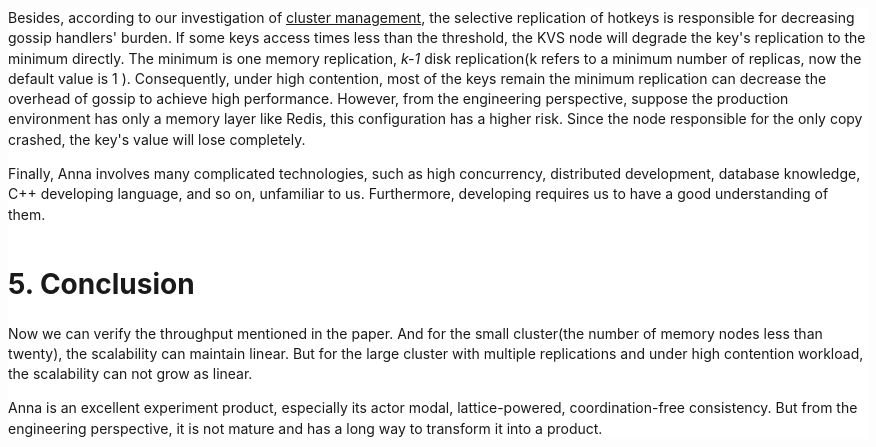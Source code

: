 Besides, according to our investigation of [cluster management](#3-cluster-management), the selective replication of hotkeys is responsible for decreasing gossip handlers' burden. If some keys access times less than the threshold, the KVS node will degrade the key's replication to the minimum directly. The minimum is one memory replication, *k-1* disk replication(k refers to a minimum number of replicas, now the default value is 1 ).  Consequently, under high contention, most of the keys remain the minimum replication can decrease the overhead of gossip to achieve high performance. However, from the engineering perspective, suppose the production environment has only a memory layer like Redis, this configuration has a higher risk. Since the node responsible for the only copy crashed, the key's value will lose completely. 

Finally, Anna involves many complicated technologies, such as high concurrency, distributed development, database knowledge, C++ developing language, and so on, unfamiliar to us. Furthermore, developing requires us to have a good understanding of them.

# 5. Conclusion
Now we can verify the throughput mentioned in the paper. And for the small cluster(the number of memory nodes less than twenty), the scalability can maintain linear. But for the large cluster with multiple replications and under high contention workload, the scalability can not grow as linear.

Anna is an excellent experiment product, especially its actor modal,  lattice-powered, coordination-free consistency. But from the engineering perspective, it is not mature and has a long way to transform it into a product.
